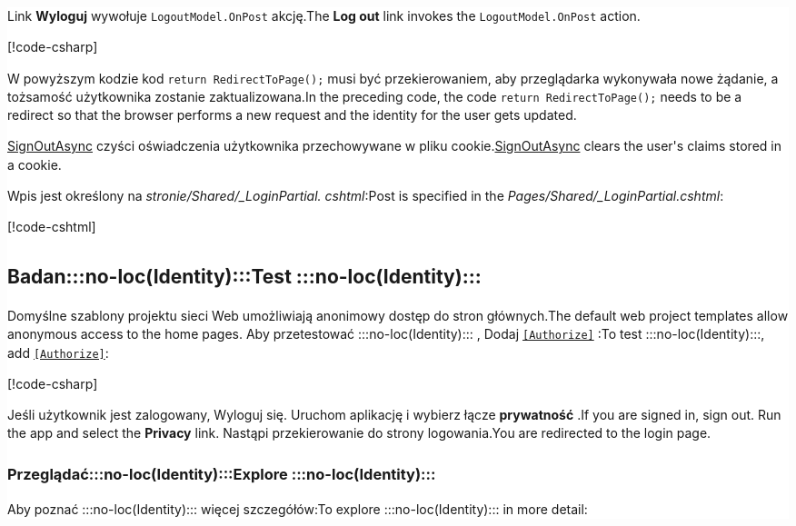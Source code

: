 <span data-ttu-id="d070b-182">Link **Wyloguj** wywołuje `LogoutModel.OnPost` akcję.</span><span class="sxs-lookup"><span data-stu-id="d070b-182">The **Log out** link invokes the `LogoutModel.OnPost` action.</span></span> 

[!code-csharp[](identity/sample/WebApp3/Areas/:::no-loc(Identity):::/Pages/Account/Logout.cshtml.cs?highlight=36)]

<span data-ttu-id="d070b-183">W powyższym kodzie kod `return RedirectToPage();` musi być przekierowaniem, aby przeglądarka wykonywała nowe żądanie, a tożsamość użytkownika zostanie zaktualizowana.</span><span class="sxs-lookup"><span data-stu-id="d070b-183">In the preceding code, the code `return RedirectToPage();` needs to be a redirect so that the browser performs a new request and the identity for the user gets updated.</span></span>

<span data-ttu-id="d070b-184">[SignOutAsync](/dotnet/api/microsoft.aspnetcore.identity.signinmanager-1.signoutasync#Microsoft_AspNetCore_:::no-loc(Identity):::_SignInManager_1_SignOutAsync) czyści oświadczenia użytkownika przechowywane w pliku cookie.</span><span class="sxs-lookup"><span data-stu-id="d070b-184">[SignOutAsync](/dotnet/api/microsoft.aspnetcore.identity.signinmanager-1.signoutasync#Microsoft_AspNetCore_:::no-loc(Identity):::_SignInManager_1_SignOutAsync) clears the user's claims stored in a cookie.</span></span>

<span data-ttu-id="d070b-185">Wpis jest określony na *stronie/Shared/_LoginPartial. cshtml*:</span><span class="sxs-lookup"><span data-stu-id="d070b-185">Post is specified in the *Pages/Shared/_LoginPartial.cshtml*:</span></span>

[!code-cshtml[](identity/sample/WebApp3/Pages/Shared/_LoginPartial.cshtml?highlight=15)]

## <a name="test-no-locidentity"></a><span data-ttu-id="d070b-186">Badan:::no-loc(Identity):::</span><span class="sxs-lookup"><span data-stu-id="d070b-186">Test :::no-loc(Identity):::</span></span>

<span data-ttu-id="d070b-187">Domyślne szablony projektu sieci Web umożliwiają anonimowy dostęp do stron głównych.</span><span class="sxs-lookup"><span data-stu-id="d070b-187">The default web project templates allow anonymous access to the home pages.</span></span> <span data-ttu-id="d070b-188">Aby przetestować :::no-loc(Identity)::: , Dodaj [`[Authorize]`](xref:Microsoft.AspNetCore.Authorization.AuthorizeAttribute) :</span><span class="sxs-lookup"><span data-stu-id="d070b-188">To test :::no-loc(Identity):::, add [`[Authorize]`](xref:Microsoft.AspNetCore.Authorization.AuthorizeAttribute):</span></span>

[!code-csharp[](identity/sample/WebApp3/Pages/Privacy.cshtml.cs?highlight=7)]

<span data-ttu-id="d070b-189">Jeśli użytkownik jest zalogowany, Wyloguj się. Uruchom aplikację i wybierz łącze **prywatność** .</span><span class="sxs-lookup"><span data-stu-id="d070b-189">If you are signed in, sign out. Run the app and select the **Privacy** link.</span></span> <span data-ttu-id="d070b-190">Nastąpi przekierowanie do strony logowania.</span><span class="sxs-lookup"><span data-stu-id="d070b-190">You are redirected to the login page.</span></span>

### <a name="explore-no-locidentity"></a><span data-ttu-id="d070b-191">Przeglądać:::no-loc(Identity):::</span><span class="sxs-lookup"><span data-stu-id="d070b-191">Explore :::no-loc(Identity):::</span></span>

<span data-ttu-id="d070b-192">Aby poznać :::no-loc(Identity)::: więcej szczegółów:</span><span class="sxs-lookup"><span data-stu-id="d070b-192">To explore :::no-loc(Identity)::: in more detail:</span></span>
